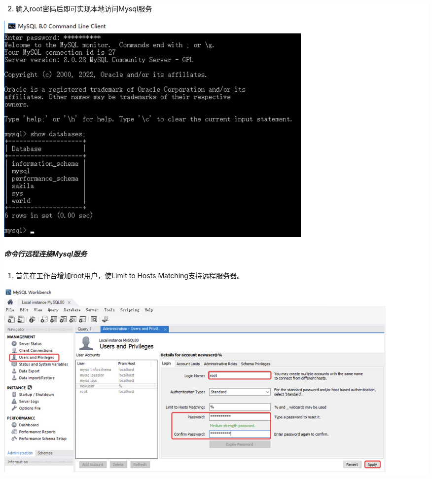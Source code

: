 2. 输入root密码后即可实现本地访问Mysql服务

<img src="../../../image/Best-Practice/WIMP/44.Mysql command line 执行命令.jpg" alt="44.Mysql command line 执行命令" style="width:70%;" />

##### 命令行远程连接Mysql服务

1. 首先在工作台增加root用户，使Limit to Hosts Matching支持远程服务器。

<img src="../../../image/Best-Practice/WIMP/45.Mysql新增远程连接用户.jpg" alt="45.Mysql新增远程连接用户" style="width:90%;" />
